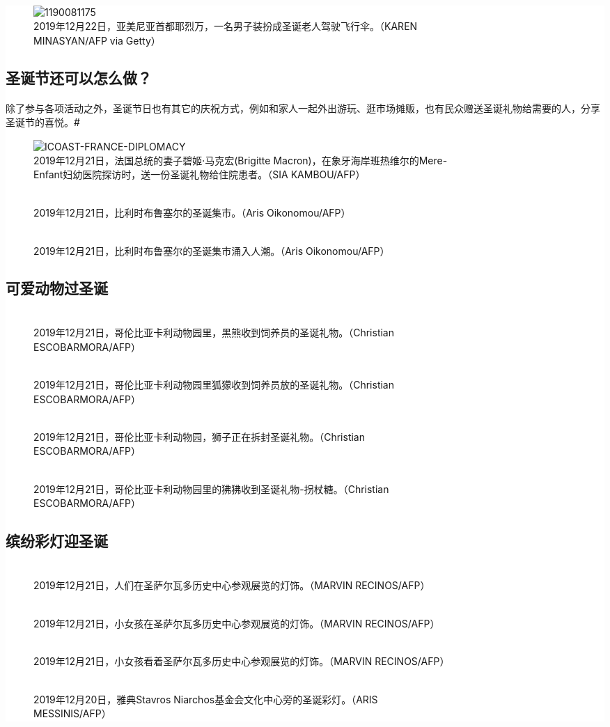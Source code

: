 <figure id="attachment_11749348" style="width: 600px" class="wp-caption aligncenter"><ahref="https://i.epochtimes.com/assets/uploads/2019/12/191223005830100757.jpg"><img class="size-large wp-image-11749348" title="1190081175" src="https://i.epochtimes.com/assets/uploads/2019/12/191223005830100757-600x425.jpg" alt="1190081175" width="600" b="425" /></a><figcaption class="wp-caption-text">2019年12月22日，亚美尼亚首都耶烈万，一名男子装扮成圣诞老人驾驶飞行伞。（KAREN MINASYAN/AFP via Getty）</figcaption></figure>
<h2>圣诞节还可以怎么做？</h2>
<p>除了参与各项活动之外，圣诞节日也有其它的庆祝方式，例如和家人一起外出游玩、逛市场摊贩，也有民众赠送<ahref="/gb/tag/%E5%9C%A3%E8%AF%9E%E7%A4%BC%E7%89%A9.md#1">圣诞礼物</a>给需要的人，分享圣诞节的喜悦。#</p>
<figure id="attachment_11749245" style="width: 600px" class="wp-caption aligncenter"><ahref="https://i.epochtimes.com/assets/uploads/2019/12/191223005712100757.jpg"><img class="size-large wp-image-11749245" title="ICOAST-FRANCE-DIPLOMACY" src="https://i.epochtimes.com/assets/uploads/2019/12/191223005712100757-600x404.jpg" alt="ICOAST-FRANCE-DIPLOMACY" width="600" b="404" /></a><figcaption class="wp-caption-text">2019年12月21日，法国总统的妻子碧姬·马克宏(Brigitte Macron)，在象牙海岸班热维尔的Mere-Enfant妇幼医院探访时，送一份<ahref="/gb/tag/%E5%9C%A3%E8%AF%9E%E7%A4%BC%E7%89%A9.md#1">圣诞礼物</a>给住院患者。（SIA KAMBOU/AFP）</figcaption></figure>
<figure id="attachment_11749253" style="width: 600px" class="wp-caption aligncenter"><ahref="https://i.epochtimes.com/assets/uploads/2019/12/191223005730100757.jpg"><img class="size-large wp-image-11749253" title="" src="https://i.epochtimes.com/assets/uploads/2019/12/191223005730100757-600x400.jpg" alt="" width="600" b="400" /></a><figcaption class="wp-caption-text">2019年12月21日，比利时布鲁塞尔的圣诞集市。（Aris Oikonomou/AFP）</figcaption></figure>
<figure id="attachment_11749255" style="width: 600px" class="wp-caption aligncenter"><ahref="https://i.epochtimes.com/assets/uploads/2019/12/191223005735100757.jpg"><img class="size-large wp-image-11749255" title="" src="https://i.epochtimes.com/assets/uploads/2019/12/191223005735100757-600x400.jpg" alt="" width="600" b="400" /></a><figcaption class="wp-caption-text">2019年12月21日，比利时布鲁塞尔的圣诞集市涌入人潮。（Aris Oikonomou/AFP）</figcaption></figure>
<h2>可爱动物过圣诞</h2>
<figure id="attachment_11749258" style="width: 600px" class="wp-caption aligncenter"><ahref="https://i.epochtimes.com/assets/uploads/2019/12/191223005759100757.jpg"><img class="size-large wp-image-11749258" title="" src="https://i.epochtimes.com/assets/uploads/2019/12/191223005759100757-600x397.jpg" alt="" width="600" b="397" /></a><figcaption class="wp-caption-text">2019年12月21日，哥伦比亚卡利动物园里，黑熊收到饲养员的圣诞礼物。（Christian ESCOBARMORA/AFP）</figcaption></figure>
<figure id="attachment_11749262" style="width: 600px" class="wp-caption aligncenter"><ahref="https://i.epochtimes.com/assets/uploads/2019/12/191223005752100757.jpg"><img class="size-large wp-image-11749262" title="" src="https://i.epochtimes.com/assets/uploads/2019/12/191223005752100757-600x393.jpg" alt="" width="600" b="393" /></a><figcaption class="wp-caption-text">2019年12月21日，哥伦比亚卡利动物园里狐獴收到饲养员放的圣诞礼物。（Christian ESCOBARMORA/AFP）</figcaption></figure>
<figure id="attachment_11749263" style="width: 600px" class="wp-caption aligncenter"><ahref="https://i.epochtimes.com/assets/uploads/2019/12/191223005745100757.jpg"><img class="size-large wp-image-11749263" title="" src="https://i.epochtimes.com/assets/uploads/2019/12/191223005745100757-600x425.jpg" alt="" width="600" b="425" /></a><figcaption class="wp-caption-text">2019年12月21日，哥伦比亚卡利动物园，狮子正在拆封圣诞礼物。（Christian ESCOBARMORA/AFP）</figcaption></figure>
<figure id="attachment_11749264" style="width: 600px" class="wp-caption aligncenter"><ahref="https://i.epochtimes.com/assets/uploads/2019/12/191223005740100757.jpg"><img class="size-large wp-image-11749264" title="" src="https://i.epochtimes.com/assets/uploads/2019/12/191223005740100757-600x420.jpg" alt="" width="600" b="420" /></a><figcaption class="wp-caption-text">2019年12月21日，哥伦比亚卡利动物园里的狒狒收到圣诞礼物-拐杖糖。（Christian ESCOBARMORA/AFP）</figcaption></figure>
<h2>缤纷彩灯迎圣诞</h2>
<figure id="attachment_11748034" style="width: 600px" class="wp-caption aligncenter"><ahref="https://i.epochtimes.com/assets/uploads/2019/12/191223011650100757.jpg"><img class="size-large wp-image-11748034" title="" src="https://i.epochtimes.com/assets/uploads/2019/12/191223011650100757-600x399.jpg" alt="" width="600" b="399" /></a><figcaption class="wp-caption-text">2019年12月21日，人们在圣萨尔瓦多历史中心参观展览的灯饰。（MARVIN RECINOS/AFP）</figcaption></figure>
<figure id="attachment_11748038" style="width: 600px" class="wp-caption aligncenter"><ahref="https://i.epochtimes.com/assets/uploads/2019/12/191223011642100757.jpg"><img class="size-large wp-image-11748038" title="" src="https://i.epochtimes.com/assets/uploads/2019/12/191223011642100757-600x399.jpg" alt="" width="600" b="399" /></a><figcaption class="wp-caption-text">2019年12月21日，小女孩在圣萨尔瓦多历史中心参观展览的灯饰。（MARVIN RECINOS/AFP）</figcaption></figure>
<figure id="attachment_11748043" style="width: 600px" class="wp-caption aligncenter"><ahref="https://i.epochtimes.com/assets/uploads/2019/12/191223011636100757.jpg"><img class="size-large wp-image-11748043" title="" src="https://i.epochtimes.com/assets/uploads/2019/12/191223011636100757-600x399.jpg" alt="" width="600" b="399" /></a><figcaption class="wp-caption-text">2019年12月21日，小女孩看着圣萨尔瓦多历史中心参观展览的灯饰。（MARVIN RECINOS/AFP）</figcaption></figure>
<figure id="attachment_11748062" style="width: 600px" class="wp-caption aligncenter"><ahref="https://i.epochtimes.com/assets/uploads/2019/12/191223011601100757.jpg"><img class="size-large wp-image-11748062" title="" src="https://i.epochtimes.com/assets/uploads/2019/12/191223011601100757-600x399.jpg" alt="" width="600" b="399" /></a><figcaption class="wp-caption-text">2019年12月20日，雅典Stavros Niarchos基金会文化中心旁的圣诞彩灯。（ARIS MESSINIS/AFP）</figcaption></figure>